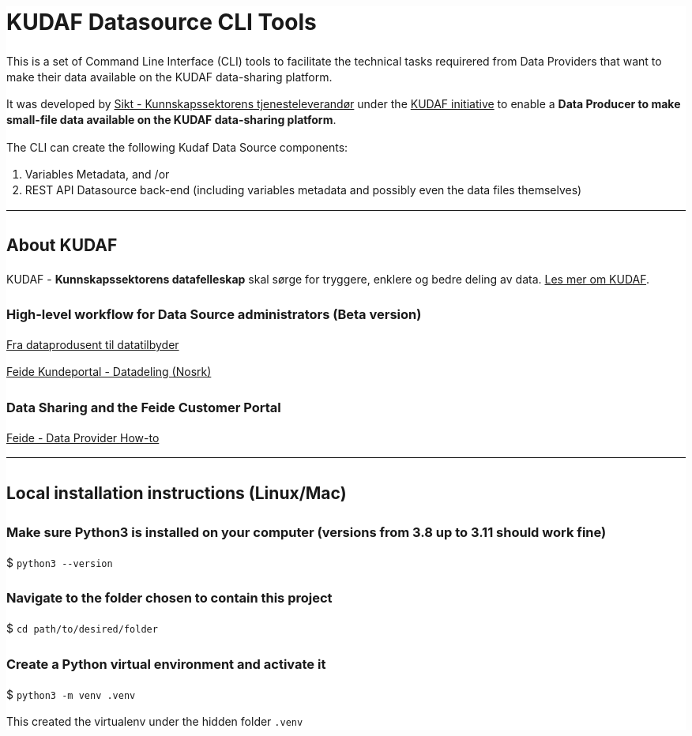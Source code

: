 # KUDAF Datasource CLI Tools

This is a set of Command Line Interface (CLI) tools to facilitate the technical tasks requirered from Data Providers that want to make their data available on the KUDAF data-sharing platform.  

It was developed by [Sikt - Kunnskapssektorens tjenesteleverandør](https://sikt.no/) under the [KUDAF initiative](https://sikt.no/tiltak/kudaf-kunnskapssektorens-datafellesskap) to enable a **Data Producer to make small-file data available on the KUDAF data-sharing platform**.  

The CLI can create the following Kudaf Data Source components: 
1. Variables Metadata, and /or
2. REST API Datasource back-end (including variables metadata and possibly even the data files themselves)

---

## About KUDAF

KUDAF - **Kunnskapssektorens datafelleskap** skal sørge for tryggere, enklere og bedre deling av data. [Les mer om KUDAF](https://kunnskapsdata.no/).  
 

### High-level workflow for Data Source administrators (Beta version)

[Fra dataprodusent til datatilbyder](https://kunnskapsdata.no/fra-dataprodusent-til-datatilbyder-2)

[Feide Kundeportal - Datadeling (Nosrk)](https://www.feide.no/datadeling) 


### Data Sharing and the Feide Customer Portal

[Feide - Data Provider How-to](https://docs.feide.no/data_sharing/data_provider/index.html) 

--- 

## Local installation instructions (Linux/Mac)  


### Make sure Python3 is installed on your computer (versions from 3.8 up to 3.11 should work fine)

\$ `python3 --version` 

### Navigate to the folder chosen to contain this project

\$ `cd path/to/desired/folder` 


### Create a Python virtual environment and activate it  

\$ `python3 -m venv .venv` 

This created the virtualenv under the hidden folder `.venv`  
